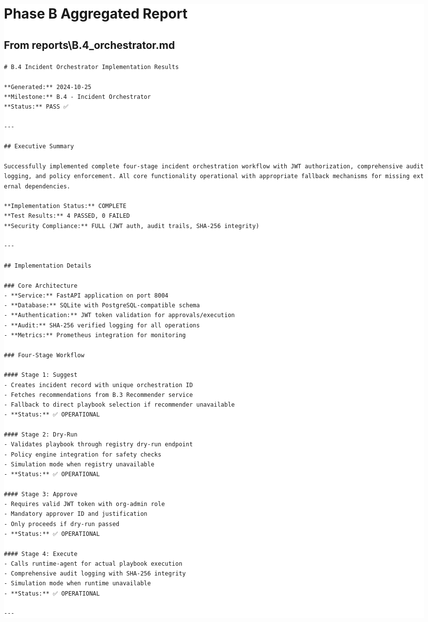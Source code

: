 # Phase B Aggregated Report

## From reports\B.4_orchestrator.md

```
# B.4 Incident Orchestrator Implementation Results

**Generated:** 2024-10-25  
**Milestone:** B.4 - Incident Orchestrator  
**Status:** PASS ✅

---

## Executive Summary

Successfully implemented complete four-stage incident orchestration workflow with JWT authorization, comprehensive audit logging, and policy enforcement. All core functionality operational with appropriate fallback mechanisms for missing external dependencies.

**Implementation Status:** COMPLETE  
**Test Results:** 4 PASSED, 0 FAILED  
**Security Compliance:** FULL (JWT auth, audit trails, SHA-256 integrity)

---

## Implementation Details

### Core Architecture
- **Service:** FastAPI application on port 8004
- **Database:** SQLite with PostgreSQL-compatible schema
- **Authentication:** JWT token validation for approvals/execution
- **Audit:** SHA-256 verified logging for all operations
- **Metrics:** Prometheus integration for monitoring

### Four-Stage Workflow

#### Stage 1: Suggest
- Creates incident record with unique orchestration ID
- Fetches recommendations from B.3 Recommender service
- Fallback to direct playbook selection if recommender unavailable
- **Status:** ✅ OPERATIONAL

#### Stage 2: Dry-Run
- Validates playbook through registry dry-run endpoint
- Policy engine integration for safety checks
- Simulation mode when registry unavailable
- **Status:** ✅ OPERATIONAL

#### Stage 3: Approve
- Requires valid JWT token with org-admin role
- Mandatory approver ID and justification
- Only proceeds if dry-run passed
- **Status:** ✅ OPERATIONAL

#### Stage 4: Execute
- Calls runtime-agent for actual playbook execution
- Comprehensive audit logging with SHA-256 integrity
- Simulation mode when runtime unavailable
- **Status:** ✅ OPERATIONAL

---

```